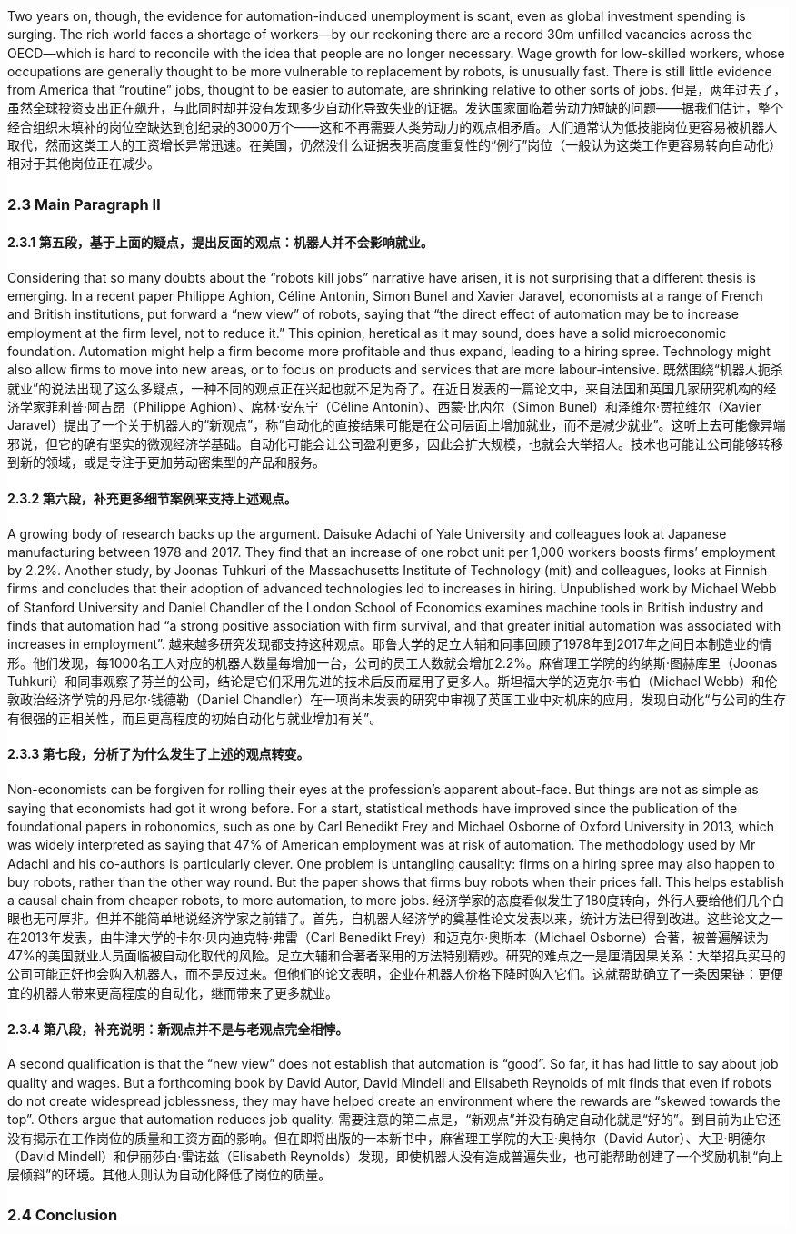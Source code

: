 Two years on, though, the evidence for automation-induced unemployment is scant, even as global investment spending is surging. The rich world faces a shortage of workers—by our reckoning there are a record 30m unfilled vacancies across the OECD—which is hard to reconcile with the idea that people are no longer necessary. Wage growth for low-skilled workers, whose occupations are generally thought to be more vulnerable to replacement by robots, is unusually fast. There is still little evidence from America that “routine” jobs, thought to be easier to automate, are shrinking relative to other sorts of jobs.
但是，两年过去了，虽然全球投资支出正在飙升，与此同时却并没有发现多少自动化导致失业的证据。发达国家面临着劳动力短缺的问题——据我们估计，整个经合组织未填补的岗位空缺达到创纪录的3000万个——这和不再需要人类劳动力的观点相矛盾。人们通常认为低技能岗位更容易被机器人取代，然而这类工人的工资增长异常迅速。在美国，仍然没什么证据表明高度重复性的“例行”岗位（一般认为这类工作更容易转向自动化）相对于其他岗位正在减少。
### 2.3 Main Paragraph Ⅱ
#### 2.3.1 第五段，基于上面的疑点，提出反面的观点：机器人并不会影响就业。
Considering that so many doubts about the “robots kill jobs” narrative have arisen, it is not surprising that a different thesis is emerging. In a recent paper Philippe Aghion, Céline Antonin, Simon Bunel and Xavier Jaravel, economists at a range of French and British institutions, put forward a “new view” of robots, saying that “the direct effect of automation may be to increase employment at the firm level, not to reduce it.” This opinion, heretical as it may sound, does have a solid microeconomic foundation. Automation might help a firm become more profitable and thus expand, leading to a hiring spree. Technology might also allow firms to move into new areas, or to focus on products and services that are more labour-intensive.
既然围绕“机器人扼杀就业”的说法出现了这么多疑点，一种不同的观点正在兴起也就不足为奇了。在近日发表的一篇论文中，来自法国和英国几家研究机构的经济学家菲利普·阿吉昂（Philippe Aghion）、席林·安东宁（Céline Antonin）、西蒙·比内尔（Simon Bunel）和泽维尔·贾拉维尔（Xavier Jaravel）提出了一个关于机器人的“新观点”，称“自动化的直接结果可能是在公司层面上增加就业，而不是减少就业”。这听上去可能像异端邪说，但它的确有坚实的微观经济学基础。自动化可能会让公司盈利更多，因此会扩大规模，也就会大举招人。技术也可能让公司能够转移到新的领域，或是专注于更加劳动密集型的产品和服务。
#### 2.3.2 第六段，补充更多细节案例来支持上述观点。
A growing body of research backs up the argument. Daisuke Adachi of Yale University and colleagues look at Japanese manufacturing between 1978 and 2017. They find that an increase of one robot unit per 1,000 workers boosts firms’ employment by 2.2%. Another study, by Joonas Tuhkuri of the Massachusetts Institute of Technology (mit) and colleagues, looks at Finnish firms and concludes that their adoption of advanced technologies led to increases in hiring. Unpublished work by Michael Webb of Stanford University and Daniel Chandler of the London School of Economics examines machine tools in British industry and finds that automation had “a strong positive association with firm survival, and that greater initial automation was associated with increases in employment”.
越来越多研究发现都支持这种观点。耶鲁大学的足立大辅和同事回顾了1978年到2017年之间日本制造业的情形。他们发现，每1000名工人对应的机器人数量每增加一台，公司的员工人数就会增加2.2%。麻省理工学院的约纳斯·图赫库里（Joonas Tuhkuri）和同事观察了芬兰的公司，结论是它们采用先进的技术后反而雇用了更多人。斯坦福大学的迈克尔·韦伯（Michael Webb）和伦敦政治经济学院的丹尼尔·钱德勒（Daniel Chandler）在一项尚未发表的研究中审视了英国工业中对机床的应用，发现自动化“与公司的生存有很强的正相关性，而且更高程度的初始自动化与就业增加有关”。
#### 2.3.3 第七段，分析了为什么发生了上述的观点转变。
Non-economists can be forgiven for rolling their eyes at the profession’s apparent about-face. But things are not as simple as saying that economists had got it wrong before. For a start, statistical methods have improved since the publication of the foundational papers in robonomics, such as one by Carl Benedikt Frey and Michael Osborne of Oxford University in 2013, which was widely interpreted as saying that 47% of American employment was at risk of automation. The methodology used by Mr Adachi and his co-authors is particularly clever. One problem is untangling causality: firms on a hiring spree may also happen to buy robots, rather than the other way round. But the paper shows that firms buy robots when their prices fall. This helps establish a causal chain from cheaper robots, to more automation, to more jobs.
经济学家的态度看似发生了180度转向，外行人要给他们几个白眼也无可厚非。但并不能简单地说经济学家之前错了。首先，自机器人经济学的奠基性论文发表以来，统计方法已得到改进。这些论文之一在2013年发表，由牛津大学的卡尔·贝内迪克特·弗雷（Carl Benedikt Frey）和迈克尔·奥斯本（Michael Osborne）合著，被普遍解读为47%的美国就业人员面临被自动化取代的风险。足立大辅和合著者采用的方法特别精妙。研究的难点之一是厘清因果关系：大举招兵买马的公司可能正好也会购入机器人，而不是反过来。但他们的论文表明，企业在机器人价格下降时购入它们。这就帮助确立了一条因果链：更便宜的机器人带来更高程度的自动化，继而带来了更多就业。
#### 2.3.4 第八段，补充说明：新观点并不是与老观点完全相悖。
A second qualification is that the “new view” does not establish that automation is “good”. So far, it has had little to say about job quality and wages. But a forthcoming book by David Autor, David Mindell and Elisabeth Reynolds of mit finds that even if robots do not create widespread joblessness, they may have helped create an environment where the rewards are “skewed towards the top”. Others argue that automation reduces job quality.
需要注意的第二点是，“新观点”并没有确定自动化就是“好的”。到目前为止它还没有揭示在工作岗位的质量和工资方面的影响。但在即将出版的一本新书中，麻省理工学院的大卫·奥特尔（David Autor）、大卫·明德尔（David Mindell）和伊丽莎白·雷诺兹（Elisabeth Reynolds）发现，即使机器人没有造成普遍失业，也可能帮助创建了一个奖励机制“向上层倾斜”的环境。其他人则认为自动化降低了岗位的质量。
### 2.4 Conclusion
